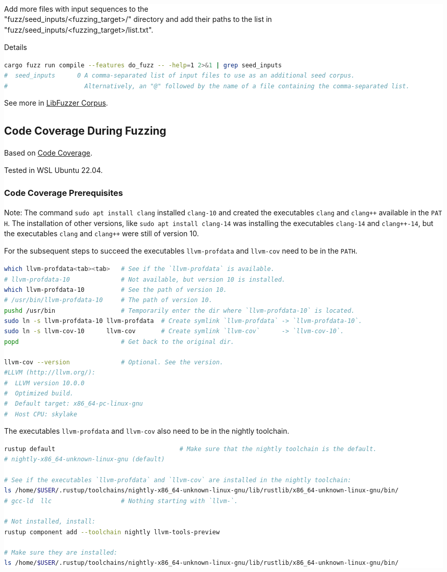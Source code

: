 Add more files with input sequences to the  
"fuzz/seed_inputs/\<fuzzing_target>/" directory and add their paths to the list in  
"fuzz/seed_inputs/\<fuzzing_target>/list.txt".

Details

```bash
cargo fuzz run compile --features do_fuzz -- -help=1 2>&1 | grep seed_inputs
#  seed_inputs      0 A comma-separated list of input files to use as an additional seed corpus.
#                     Alternatively, an "@" followed by the name of a file containing the comma-separated list.
```

See more in [LibFuzzer Corpus](https://llvm.org/docs/LibFuzzer.html#corpus).

## Code Coverage During Fuzzing

Based on [Code Coverage](https://rust-fuzz.github.io/book/cargo-fuzz/coverage.html#code-coverage).

Tested in WSL Ubuntu 22.04.

### Code Coverage Prerequisites

Note: The command `sudo apt install clang` installed `clang-10` and created the executables `clang` and `clang++` available in the `PATH`.
The installation of other versions, like `sudo apt install clang-14` was installing the executables `clang-14` and `clang++-14`,
but the executables `clang` and `clang++` were still of version 10.

For the subsequent steps to succeed the executables `llvm-profdata` and `llvm-cov` need to be in the `PATH`.

```bash
which llvm-profdata<tab><tab>   # See if the `llvm-profdata` is available.
# llvm-profdata-10              # Not available, but version 10 is installed.
which llvm-profdata-10          # See the path of version 10.
# /usr/bin/llvm-profdata-10     # The path of version 10.
pushd /usr/bin                  # Temporarily enter the dir where `llvm-profdata-10` is located.
sudo ln -s llvm-profdata-10 llvm-profdata  # Create symlink `llvm-profdata` -> `llvm-profdata-10`.
sudo ln -s llvm-cov-10      llvm-cov       # Create symlink `llvm-cov`      -> `llvm-cov-10`.
popd                            # Get back to the original dir.

llvm-cov --version              # Optional. See the version.
#LLVM (http://llvm.org/):
#  LLVM version 10.0.0
#  Optimized build.
#  Default target: x86_64-pc-linux-gnu
#  Host CPU: skylake
```

The executables `llvm-profdata` and `llvm-cov` also need to be in the nightly toolchain.

```bash
rustup default                                  # Make sure that the nightly toolchain is the default.
# nightly-x86_64-unknown-linux-gnu (default)

# See if the executables `llvm-profdata` and `llvm-cov` are installed in the nightly toolchain:
ls /home/$USER/.rustup/toolchains/nightly-x86_64-unknown-linux-gnu/lib/rustlib/x86_64-unknown-linux-gnu/bin/
# gcc-ld  llc                   # Nothing starting with `llvm-`.

# Not installed, install:
rustup component add --toolchain nightly llvm-tools-preview

# Make sure they are installed:
ls /home/$USER/.rustup/toolchains/nightly-x86_64-unknown-linux-gnu/lib/rustlib/x86_64-unknown-linux-gnu/bin/
```